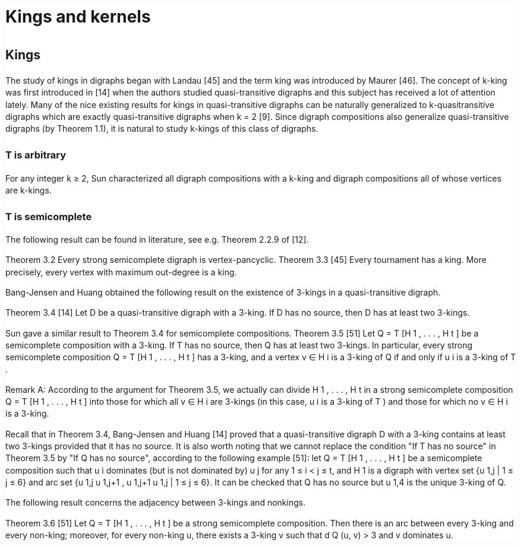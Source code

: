 # Kings and kernels


## Kings

The study of kings in digraphs began with Landau [45] and the term king was introduced by Maurer [46]. The concept of k-king was first introduced in [14] when the authors studied quasi-transitive digraphs and this subject has received a lot of attention lately. Many of the nice existing results for kings in quasi-transitive digraphs can be naturally generalized to k-quasitransitive digraphs which are exactly quasi-transitive digraphs when k = 2 [9]. Since digraph compositions also generalize quasi-transitive digraphs (by Theorem 1.1), it is natural to study k-kings of this class of digraphs.


### T is arbitrary

For any integer k ≥ 2, Sun characterized all digraph compositions with a k-king and digraph compositions all of whose vertices are k-kings. 


### T is semicomplete

The following result can be found in literature, see e.g. Theorem 2.2.9 of [12].

Theorem 3.2 Every strong semicomplete digraph is vertex-pancyclic. Theorem 3.3 [45] Every tournament has a king. More precisely, every vertex with maximum out-degree is a king.

Bang-Jensen and Huang obtained the following result on the existence of 3-kings in a quasi-transitive digraph.

Theorem 3.4 [14] Let D be a quasi-transitive digraph with a 3-king. If D has no source, then D has at least two 3-kings.

Sun gave a similar result to Theorem 3.4 for semicomplete compositions.
Theorem 3.5 [51] Let Q = T [H 1 , . . . , H t ]
be a semicomplete composition with a 3-king. If T has no source, then Q has at least two 3-kings. In particular, every strong semicomplete composition Q = T [H 1 , . . . , H t ] has a 3-king, and a vertex v ∈ H i is a 3-king of Q if and only if u i is a 3-king of T .

Remark A: According to the argument for Theorem 3.5, we actually can divide H 1 , . . . , H t in a strong semicomplete composition Q = T [H 1 , . . . , H t ] into those for which all v ∈ H i are 3-kings (in this case, u i is a 3-king of T ) and those for which no v ∈ H i is a 3-king.

Recall that in Theorem 3.4, Bang-Jensen and Huang [14] proved that a quasi-transitive digraph D with a 3-king contains at least two 3-kings provided that it has no source. It is also worth noting that we cannot replace the condition "If T has no source" in Theorem 3.5 by "If Q has no source", according to the following example [51]: let Q = T [H 1 , . . . , H t ] be a semicomplete composition such that u i dominates (but is not dominated by) u j for any 1 ≤ i < j ≤ t, and H 1 is a digraph with vertex set {u 1,j | 1 ≤ j ≤ 6} and arc set {u 1,j u 1,j+1 , u 1,j+1 u 1,j | 1 ≤ j ≤ 6}. It can be checked that Q has no source but u 1,4 is the unique 3-king of Q.

The following result concerns the adjacency between 3-kings and nonkings.

Theorem 3.6 [51] Let Q = T [H 1 , . . . , H t ] be a strong semicomplete composition. Then there is an arc between every 3-king and every non-king; moreover, for every non-king u, there exists a 3-king v such that d Q (u, v) > 3 and v dominates u.
